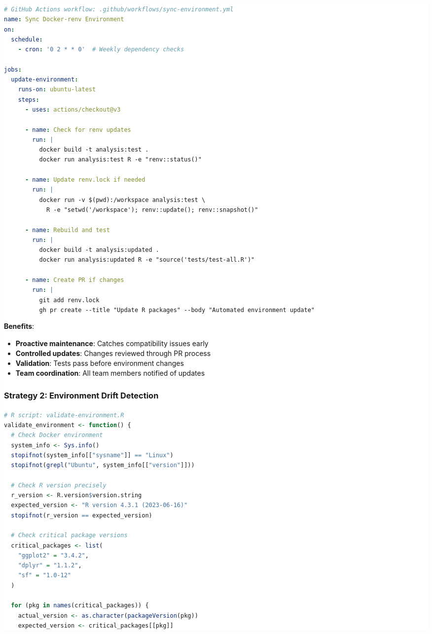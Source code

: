 ```yaml
# GitHub Actions workflow: .github/workflows/sync-environment.yml
name: Sync Docker-renv Environment
on:
  schedule:
    - cron: '0 2 * * 0'  # Weekly dependency checks

jobs:
  update-environment:
    runs-on: ubuntu-latest
    steps:
      - uses: actions/checkout@v3

      - name: Check for renv updates
        run: |
          docker build -t analysis:test .
          docker run analysis:test R -e "renv::status()"

      - name: Update renv.lock if needed
        run: |
          docker run -v $(pwd):/workspace analysis:test \
            R -e "setwd('/workspace'); renv::update(); renv::snapshot()"

      - name: Rebuild and test
        run: |
          docker build -t analysis:updated .
          docker run analysis:updated R -e "source('tests/test-all.R')"

      - name: Create PR if changes
        run: |
          git add renv.lock
          gh pr create --title "Update R packages" --body "Automated environment update"
```

**Benefits**:
- **Proactive maintenance**: Catches compatibility issues early
- **Controlled updates**: Changes reviewed through PR process
- **Validation**: Tests pass before environment changes
- **Team coordination**: All team members notified of updates

### Strategy 2: Environment Drift Detection

```r
# R script: validate-environment.R
validate_environment <- function() {
  # Check Docker environment
  system_info <- Sys.info()
  stopifnot(system_info[["sysname"]] == "Linux")
  stopifnot(grepl("Ubuntu", system_info[["version"]]))

  # Check R version precisely
  r_version <- R.version$version.string
  expected_version <- "R version 4.3.1 (2023-06-16)"
  stopifnot(r_version == expected_version)

  # Check critical package versions
  critical_packages <- list(
    "ggplot2" = "3.4.2",
    "dplyr" = "1.1.2",
    "sf" = "1.0-12"
  )

  for (pkg in names(critical_packages)) {
    actual_version <- as.character(packageVersion(pkg))
    expected_version <- critical_packages[[pkg]]
```